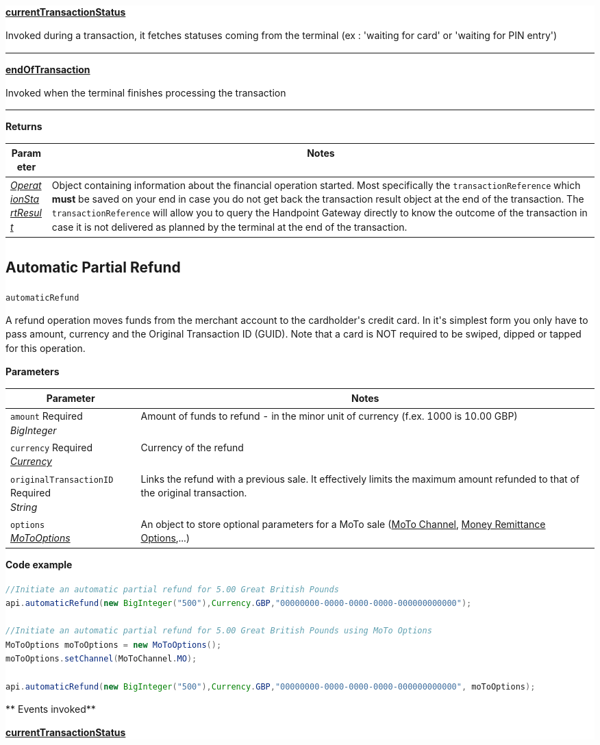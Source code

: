 [**currentTransactionStatus**](androideventlisteners.md#14)

Invoked during a transaction, it fetches statuses coming from the terminal (ex : 'waiting for card' or 'waiting for PIN entry')
***

[**endOfTransaction**](androideventlisteners.md#16)

Invoked when the terminal finishes processing the transaction
***

**Returns**

| Parameter      | Notes |
| ----------- | ----------- |
| *[OperationStartResult](androidobjects.md#OperationStartResult)*| Object containing information about the financial operation started. Most specifically the `transactionReference` which **must** be saved on your end in case you do not get back the transaction result object at the end of the transaction. The `transactionReference` will allow you to query the Handpoint Gateway directly to know the outcome of the transaction in case it is not delivered as planned by the terminal at the end of the transaction.|


## Automatic Partial Refund

`automaticRefund`

A refund operation moves funds from the merchant account to the cardholder's credit card. In it's simplest form you only have to pass amount, currency and the Original Transaction ID (GUID). Note that a card is NOT required to be swiped, dipped or tapped for this operation.

**Parameters**


| Parameter      | Notes |
| ----------- | ----------- |
| `amount` <span class="badge badge--primary">Required</span>  <br />*BigInteger*     | Amount of funds to refund - in the minor unit of currency (f.ex. 1000 is 10.00 GBP)|
| `currency` <span class="badge badge--primary">Required</span> <br />[*Currency*](androidobjects.md#13)     | Currency of the refund|
| `originalTransactionID` <span class="badge badge--primary">Required</span> <br />*String*     | Links the refund with a previous sale. It effectively limits the maximum amount refunded to that of the original transaction.|
| `options` <br />[*MoToOptions*](androidobjects.md#moto-options)      | An object to store optional parameters for a MoTo sale ([MoTo Channel](androidobjects.md#moto-channel), [Money Remittance Options](androidobjects.md#money-remittance-options),...)|

**Code example**

```java
//Initiate an automatic partial refund for 5.00 Great British Pounds
api.automaticRefund(new BigInteger("500"),Currency.GBP,"00000000-0000-0000-0000-000000000000");

//Initiate an automatic partial refund for 5.00 Great British Pounds using MoTo Options
MoToOptions moToOptions = new MoToOptions();
moToOptions.setChannel(MoToChannel.MO);

api.automaticRefund(new BigInteger("500"),Currency.GBP,"00000000-0000-0000-0000-000000000000", moToOptions);
```

** Events invoked**

[**currentTransactionStatus**](androideventlisteners.md#14)
